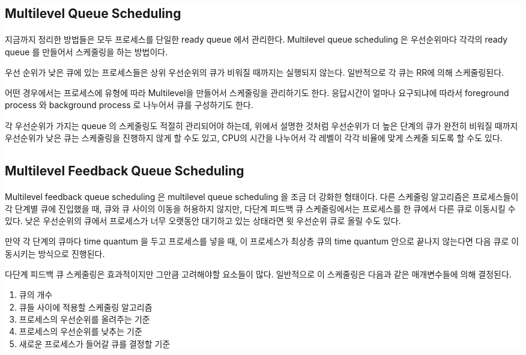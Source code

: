 ## Multilevel Queue Scheduling

지금까지 정리한 방법들은 모두 프로세스를 단일한 ready queue 에서 관리한다. Multilevel queue scheduling 은 우선순위마다 각각의 ready queue 를 만들어서 스케줄링을 하는 방법이다.

우선 순위가 낮은 큐에 있는 프로세스들은 상위 우선순위의 큐가 비워질 때까지는 실행되지 않는다. 일반적으로 각 큐는 RR에 의해 스케줄링된다.

어떤 경우에서는 프로세스에 유형에 따라 Multilevel을 만들어서 스케줄링을 관리하기도 한다. 응답시간이 얼마나 요구되냐에 따라서 foreground process 와 background process 로 나누어서 큐를 구성하기도 한다.

각 우선순위가 가지는 queue 의 스케줄링도 적절히 관리되어야 하는데, 위에서 설명한 것처럼 우선순위가 더 높은 단계의 큐가 완전히 비워질 때까지 우선순위가 낮은 큐는 스케줄링을 진행하지 않게 할 수도 있고, CPU의 시간을 나누어서 각 레벨이 각각 비율에 맞게 스케줄 되도록 할 수도 있다.

## Multilevel Feedback Queue Scheduling

Multilevel feedback queue scheduling 은 multilevel queue scheduling 을 조금 더 강화한 형태이다. 다른 스케줄링 알고리즘은 프로세스들이 각 단계별 큐에 진입했을 때, 큐와 큐 사이의 이동을 허용하지 않지만, 다단계 피드백 큐 스케줄링에서는 프로세스를 한 큐에서 다른 큐로 이동시킬 수 있다. 낮은 우선순위의 큐에서 프로세스가 너무 오랫동안 대기하고 있는 상태라면 윗 우선순위 큐로 올릴 수도 있다.

만약 각 단계의 큐마다 time quantum 을 두고 프로세스를 넣을 때, 이 프로세스가 최상층 큐의 time quantum 안으로 끝나지 않는다면 다음 큐로 이동시키는 방식으로 진행된다.

다단계 피드백 큐 스케줄링은 효과적이지만 그만큼 고려해야할 요소들이 많다. 일반적으로 이 스케줄링은 다음과 같은 매개변수들에 의해 결정된다.

1. 큐의 개수
2. 큐들 사이에 적용할 스케줄링 알고리즘
3. 프로세스의 우선순위를 올려주는 기준
4. 프로세스의 우선순위를 낮추는 기준
5. 새로운 프로세스가 들어갈 큐를 결정할 기준
